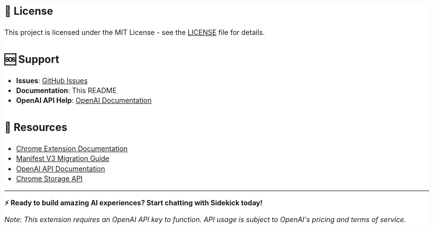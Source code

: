 ## 📄 License

This project is licensed under the MIT License - see the [LICENSE](LICENSE) file for details.

## 🆘 Support

- **Issues**: [GitHub Issues](link-to-issues)
- **Documentation**: This README
- **OpenAI API Help**: [OpenAI Documentation](https://platform.openai.com/docs)

## 🔗 Resources

- [Chrome Extension Documentation](https://developer.chrome.com/docs/extensions/)
- [Manifest V3 Migration Guide](https://developer.chrome.com/docs/extensions/mv3/intro/)
- [OpenAI API Documentation](https://platform.openai.com/docs/api-reference)
- [Chrome Storage API](https://developer.chrome.com/docs/extensions/reference/storage/)

---

**⚡ Ready to build amazing AI experiences? Start chatting with Sidekick today!**

_Note: This extension requires an OpenAI API key to function. API usage is subject to OpenAI's pricing and terms of service._
